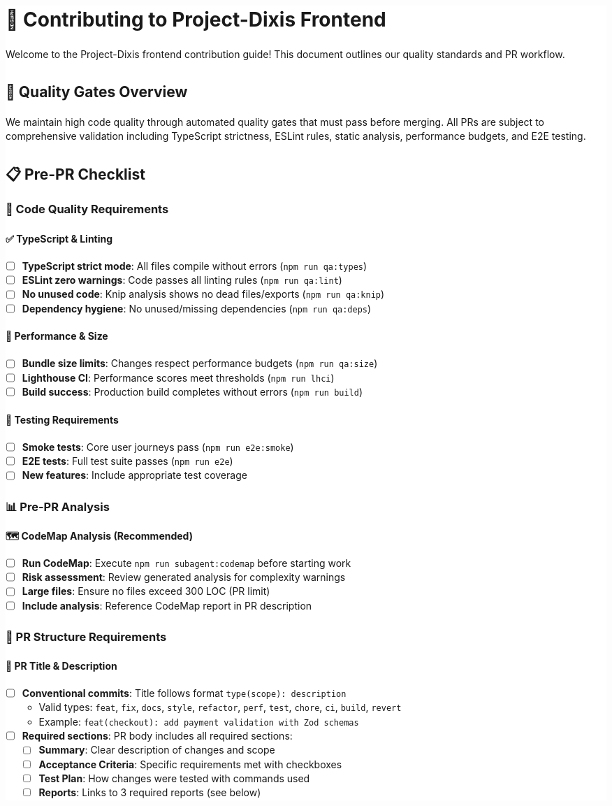 # 🤝 Contributing to Project-Dixis Frontend

Welcome to the Project-Dixis frontend contribution guide! This document outlines our quality standards and PR workflow.

## 🎯 Quality Gates Overview

We maintain high code quality through automated quality gates that must pass before merging. All PRs are subject to comprehensive validation including TypeScript strictness, ESLint rules, static analysis, performance budgets, and E2E testing.

## 📋 Pre-PR Checklist

### 🔧 Code Quality Requirements

#### ✅ TypeScript & Linting
- [ ] **TypeScript strict mode**: All files compile without errors (`npm run qa:types`)
- [ ] **ESLint zero warnings**: Code passes all linting rules (`npm run qa:lint`)
- [ ] **No unused code**: Knip analysis shows no dead files/exports (`npm run qa:knip`)
- [ ] **Dependency hygiene**: No unused/missing dependencies (`npm run qa:deps`)

#### 🎯 Performance & Size
- [ ] **Bundle size limits**: Changes respect performance budgets (`npm run qa:size`)
- [ ] **Lighthouse CI**: Performance scores meet thresholds (`npm run lhci`)
- [ ] **Build success**: Production build completes without errors (`npm run build`)

#### 🧪 Testing Requirements
- [ ] **Smoke tests**: Core user journeys pass (`npm run e2e:smoke`)
- [ ] **E2E tests**: Full test suite passes (`npm run e2e`)
- [ ] **New features**: Include appropriate test coverage

### 📊 Pre-PR Analysis

#### 🗺️ CodeMap Analysis (Recommended)
- [ ] **Run CodeMap**: Execute `npm run subagent:codemap` before starting work
- [ ] **Risk assessment**: Review generated analysis for complexity warnings
- [ ] **Large files**: Ensure no files exceed 300 LOC (PR limit)
- [ ] **Include analysis**: Reference CodeMap report in PR description

### 🚀 PR Structure Requirements

#### 📝 PR Title & Description
- [ ] **Conventional commits**: Title follows format `type(scope): description`
  - Valid types: `feat`, `fix`, `docs`, `style`, `refactor`, `perf`, `test`, `chore`, `ci`, `build`, `revert`
  - Example: `feat(checkout): add payment validation with Zod schemas`
- [ ] **Required sections**: PR body includes all required sections:
  - [ ] **Summary**: Clear description of changes and scope
  - [ ] **Acceptance Criteria**: Specific requirements met with checkboxes
  - [ ] **Test Plan**: How changes were tested with commands used
  - [ ] **Reports**: Links to 3 required reports (see below)
